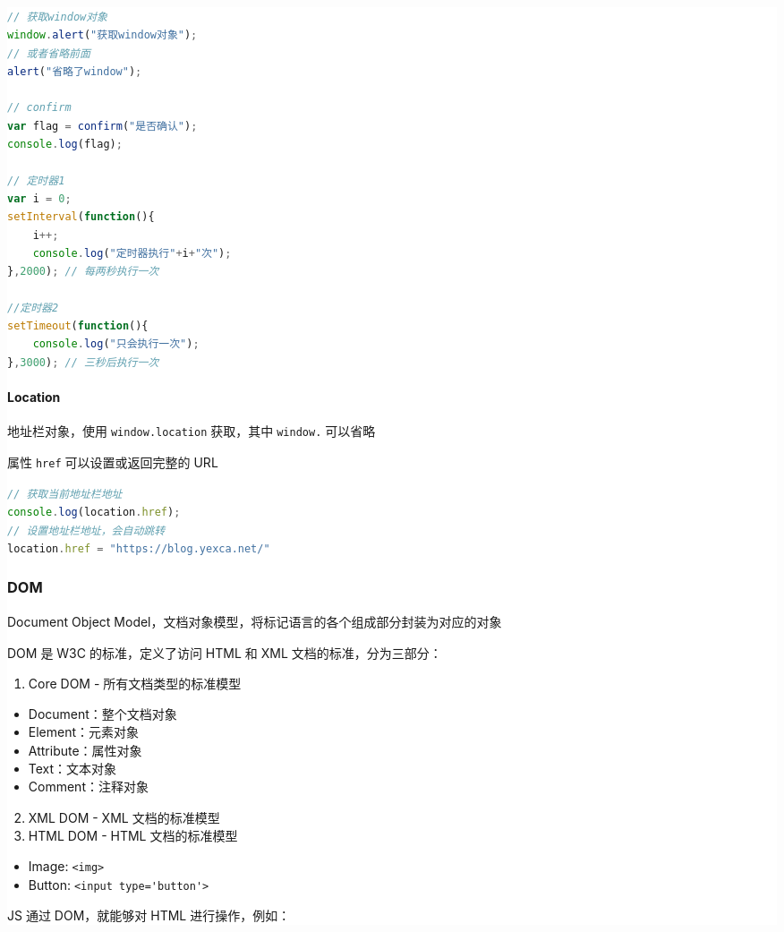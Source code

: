 ```javascript
// 获取window对象
window.alert("获取window对象");
// 或者省略前面
alert("省略了window");

// confirm
var flag = confirm("是否确认");
console.log(flag);

// 定时器1
var i = 0;
setInterval(function(){
    i++;
    console.log("定时器执行"+i+"次");
},2000); // 每两秒执行一次

//定时器2
setTimeout(function(){
    console.log("只会执行一次");
},3000); // 三秒后执行一次
```

#### Location

地址栏对象，使用 `window.location` 获取，其中 `window.` 可以省略

属性 `href` 可以设置或返回完整的 URL

```javascript
// 获取当前地址栏地址
console.log(location.href);
// 设置地址栏地址，会自动跳转
location.href = "https://blog.yexca.net/"
```

### DOM

Document Object Model，文档对象模型，将标记语言的各个组成部分封装为对应的对象

DOM 是 W3C 的标准，定义了访问 HTML 和 XML 文档的标准，分为三部分：

1. Core DOM - 所有文档类型的标准模型

  * Document：整个文档对象
  * Element：元素对象
  * Attribute：属性对象
  * Text：文本对象
  * Comment：注释对象
2. XML DOM - XML 文档的标准模型
3. HTML DOM - HTML 文档的标准模型
  * Image: `<img>`
  * Button: `<input type='button'>`

JS 通过 DOM，就能够对 HTML 进行操作，例如：
